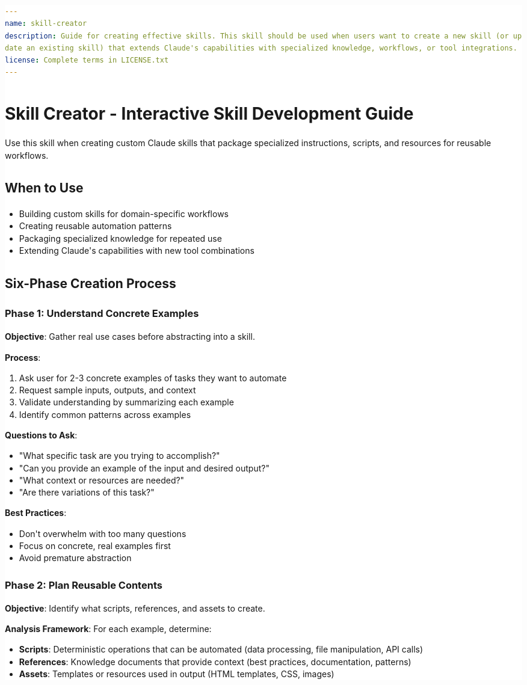 ```yaml
---
name: skill-creator
description: Guide for creating effective skills. This skill should be used when users want to create a new skill (or update an existing skill) that extends Claude's capabilities with specialized knowledge, workflows, or tool integrations.
license: Complete terms in LICENSE.txt
---
```


# Skill Creator - Interactive Skill Development Guide

Use this skill when creating custom Claude skills that package specialized instructions, scripts, and resources for reusable workflows.

## When to Use

- Building custom skills for domain-specific workflows
- Creating reusable automation patterns
- Packaging specialized knowledge for repeated use
- Extending Claude's capabilities with new tool combinations

## Six-Phase Creation Process

### Phase 1: Understand Concrete Examples

**Objective**: Gather real use cases before abstracting into a skill.

**Process**:
1. Ask user for 2-3 concrete examples of tasks they want to automate
2. Request sample inputs, outputs, and context
3. Validate understanding by summarizing each example
4. Identify common patterns across examples

**Questions to Ask**:
- "What specific task are you trying to accomplish?"
- "Can you provide an example of the input and desired output?"
- "What context or resources are needed?"
- "Are there variations of this task?"

**Best Practices**:
- Don't overwhelm with too many questions
- Focus on concrete, real examples first
- Avoid premature abstraction

### Phase 2: Plan Reusable Contents

**Objective**: Identify what scripts, references, and assets to create.

**Analysis Framework**:
For each example, determine:
- **Scripts**: Deterministic operations that can be automated (data processing, file manipulation, API calls)
- **References**: Knowledge documents that provide context (best practices, documentation, patterns)
- **Assets**: Templates or resources used in output (HTML templates, CSS, images)
